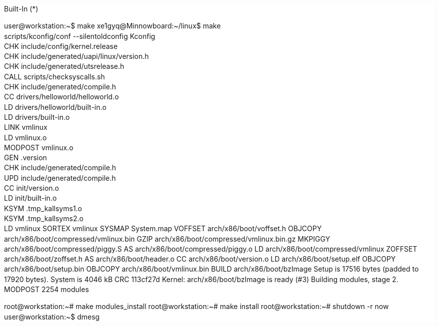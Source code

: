Built-In (*)

user@workstation:~$ make
xe1gyq@Minnowboard:~/linux$ make                                                                                                                
scripts/kconfig/conf --silentoldconfig Kconfig                                                                                                  
  CHK     include/config/kernel.release                                                                                                         
  CHK     include/generated/uapi/linux/version.h                                                                                                
  CHK     include/generated/utsrelease.h                                                                                                        
  CALL    scripts/checksyscalls.sh                                                                                                              
  CHK     include/generated/compile.h                                                                                                           
  CC      drivers/helloworld/helloworld.o                                                                                                       
  LD      drivers/helloworld/built-in.o                                                                                                         
  LD      drivers/built-in.o                                                                                                                    
  LINK    vmlinux                                                                                                                               
  LD      vmlinux.o                                                                                                                             
  MODPOST vmlinux.o                                                                                                                             
  GEN     .version                                                                                                                              
  CHK     include/generated/compile.h                                                                                                           
  UPD     include/generated/compile.h                                                                                                           
  CC      init/version.o                                                                                                                        
  LD      init/built-in.o                                                                                                                       
  KSYM    .tmp_kallsyms1.o                                                                                                                      
  KSYM    .tmp_kallsyms2.o                                                                                                                      
  LD      vmlinux
  SORTEX  vmlinux
  SYSMAP  System.map
  VOFFSET arch/x86/boot/voffset.h
  OBJCOPY arch/x86/boot/compressed/vmlinux.bin
  GZIP    arch/x86/boot/compressed/vmlinux.bin.gz
  MKPIGGY arch/x86/boot/compressed/piggy.S
  AS      arch/x86/boot/compressed/piggy.o
  LD      arch/x86/boot/compressed/vmlinux
  ZOFFSET arch/x86/boot/zoffset.h
  AS      arch/x86/boot/header.o
  CC      arch/x86/boot/version.o
  LD      arch/x86/boot/setup.elf
  OBJCOPY arch/x86/boot/setup.bin
  OBJCOPY arch/x86/boot/vmlinux.bin
  BUILD   arch/x86/boot/bzImage
Setup is 17516 bytes (padded to 17920 bytes).
System is 4046 kB
CRC 113cf27d
Kernel: arch/x86/boot/bzImage is ready  (#3)
  Building modules, stage 2.
  MODPOST 2254 modules
 
root@workstation:~# make modules_install
root@workstation:~# make install
root@workstation:~# shutdown -r now
<reboot>
user@workstation:~$ dmesg

